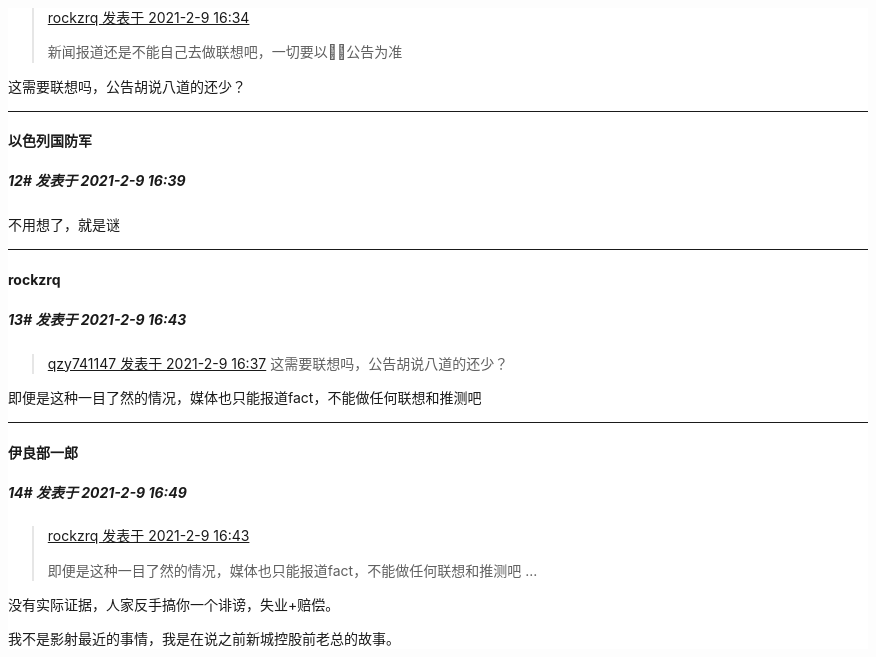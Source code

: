

<blockquote><a href="httphttps://bbs.saraba1st.com/2b/forum.php?mod=redirect&amp;goto=findpost&amp;pid=50285623&amp;ptid=1987088" target="_blank">rockzrq 发表于 2021-2-9 16:34</a>

新闻报道还是不能自己去做联想吧，一切要以👮‍♀️公告为准</blockquote>
这需要联想吗，公告胡说八道的还少？







*****

####  以色列国防军  
##### 12#       发表于 2021-2-9 16:39




不用想了，就是谜







*****

####  rockzrq  
##### 13#       发表于 2021-2-9 16:43



<blockquote><a href="httphttps://bbs.saraba1st.com/2b/forum.php?mod=redirect&amp;goto=findpost&amp;pid=50285642&amp;ptid=1987088" target="_blank">qzy741147 发表于 2021-2-9 16:37</a>
这需要联想吗，公告胡说八道的还少？</blockquote>
即便是这种一目了然的情况，媒体也只能报道fact，不能做任何联想和推测吧







*****

####  伊良部一郎  
##### 14#       发表于 2021-2-9 16:49



<blockquote><a href="httphttps://bbs.saraba1st.com/2b/forum.php?mod=redirect&amp;goto=findpost&amp;pid=50285699&amp;ptid=1987088" target="_blank">rockzrq 发表于 2021-2-9 16:43</a>

即便是这种一目了然的情况，媒体也只能报道fact，不能做任何联想和推测吧 ...</blockquote>
没有实际证据，人家反手搞你一个诽谤，失业+赔偿。


我不是影射最近的事情，我是在说之前新城控股前老总的故事。





